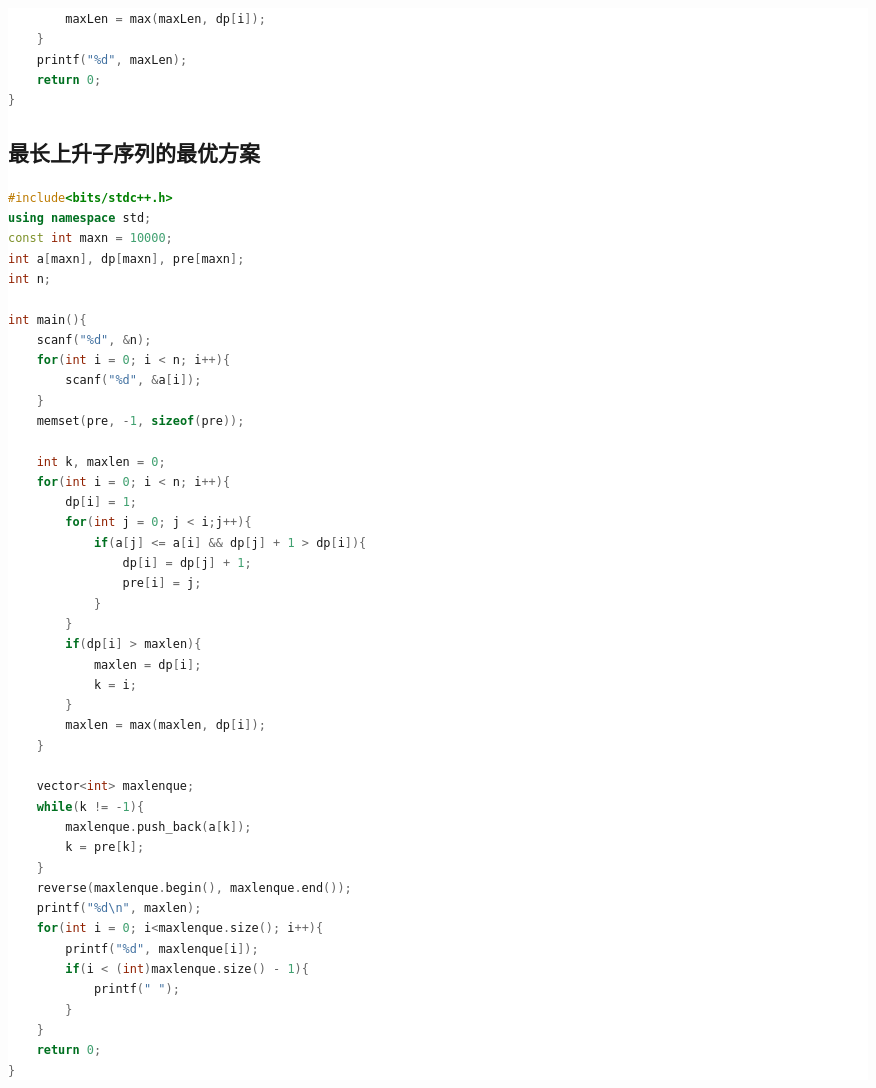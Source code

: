 ```c
        maxLen = max(maxLen, dp[i]);
    }
    printf("%d", maxLen);
    return 0;
}
```

## 最长上升子序列的最优方案

```cpp
#include<bits/stdc++.h>
using namespace std;
const int maxn = 10000;
int a[maxn], dp[maxn], pre[maxn];
int n;

int main(){
    scanf("%d", &n);
    for(int i = 0; i < n; i++){
        scanf("%d", &a[i]);
    }
    memset(pre, -1, sizeof(pre));

    int k, maxlen = 0;
    for(int i = 0; i < n; i++){
        dp[i] = 1;
        for(int j = 0; j < i;j++){
            if(a[j] <= a[i] && dp[j] + 1 > dp[i]){
                dp[i] = dp[j] + 1;
                pre[i] = j;
            }
        }
        if(dp[i] > maxlen){
            maxlen = dp[i];
            k = i;
        }
        maxlen = max(maxlen, dp[i]);
    }

    vector<int> maxlenque;
    while(k != -1){
        maxlenque.push_back(a[k]);
        k = pre[k];
    }
    reverse(maxlenque.begin(), maxlenque.end());
    printf("%d\n", maxlen);
    for(int i = 0; i<maxlenque.size(); i++){
        printf("%d", maxlenque[i]);
        if(i < (int)maxlenque.size() - 1){
            printf(" ");
        }
    }
    return 0;
}
```
